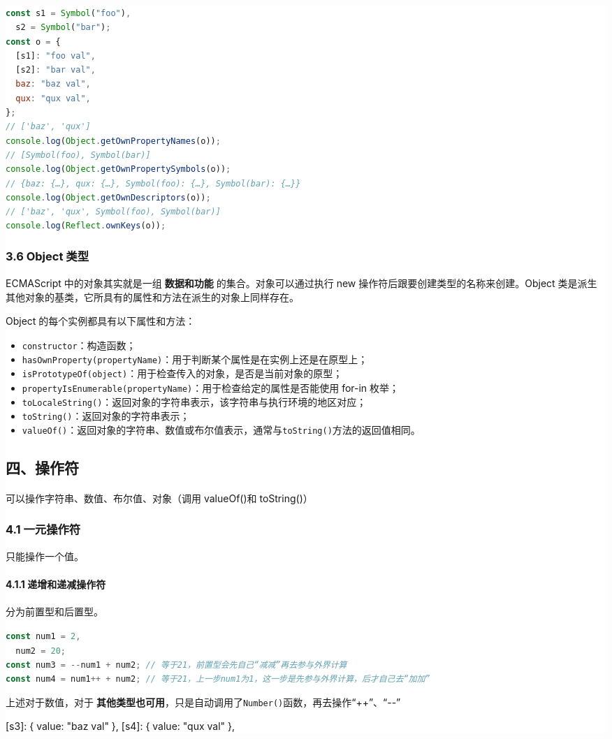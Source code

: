 ```js
const s1 = Symbol("foo"),
  s2 = Symbol("bar");
const o = {
  [s1]: "foo val",
  [s2]: "bar val",
  baz: "baz val",
  qux: "qux val",
};
// ['baz', 'qux']
console.log(Object.getOwnPropertyNames(o));
// [Symbol(foo), Symbol(bar)]
console.log(Object.getOwnPropertySymbols(o));
// {baz: {…}, qux: {…}, Symbol(foo): {…}, Symbol(bar): {…}}
console.log(Object.getOwnDescriptors(o));
// ['baz', 'qux', Symbol(foo), Symbol(bar)]
console.log(Reflect.ownKeys(o));
```

### 3.6 Object 类型

ECMAScript 中的对象其实就是一组 **数据和功能** 的集合。对象可以通过执行 new 操作符后跟要创建类型的名称来创建。Object 类是派生其他对象的基类，它所具有的属性和方法在派生的对象上同样存在。

Object 的每个实例都具有以下属性和方法：

- `constructor`：构造函数；
- `hasOwnProperty(propertyName)`：用于判断某个属性是在实例上还是在原型上；
- `isPrototypeOf(object)`：用于检查传入的对象，是否是当前对象的原型；
- `propertyIsEnumerable(propertyName)`：用于检查给定的属性是否能使用 for-in 枚举；
- `toLocaleString()`：返回对象的字符串表示，该字符串与执行环境的地区对应；
- `toString()`：返回对象的字符串表示；
- `valueOf()`：返回对象的字符串、数值或布尔值表示，通常与`toString()`方法的返回值相同。

## 四、操作符

可以操作字符串、数值、布尔值、对象（调用 valueOf()和 toString()）

### 4.1 一元操作符

只能操作一个值。

#### 4.1.1 递增和递减操作符

分为前置型和后置型。

```js
const num1 = 2,
  num2 = 20;
const num3 = --num1 + num2; // 等于21，前置型会先自己“减减”再去参与外界计算
const num4 = num1++ + num2; // 等于21，上一步num1为1，这一步是先参与外界计算，后才自己去“加加”
```

上述对于数值，对于 **其他类型也可用**，只是自动调用了`Number()`函数，再去操作“++”、“--”


  [s3]: { value: "baz val" },
  [s4]: { value: "qux val" },